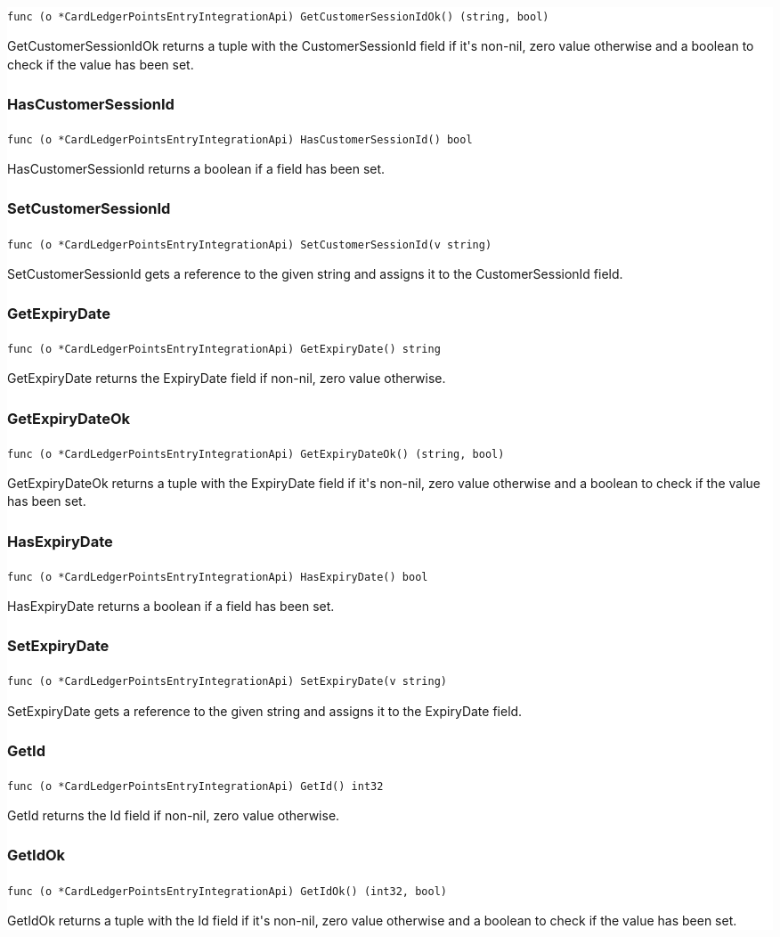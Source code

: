 `func (o *CardLedgerPointsEntryIntegrationApi) GetCustomerSessionIdOk() (string, bool)`

GetCustomerSessionIdOk returns a tuple with the CustomerSessionId field if it's non-nil, zero value otherwise
and a boolean to check if the value has been set.

### HasCustomerSessionId

`func (o *CardLedgerPointsEntryIntegrationApi) HasCustomerSessionId() bool`

HasCustomerSessionId returns a boolean if a field has been set.

### SetCustomerSessionId

`func (o *CardLedgerPointsEntryIntegrationApi) SetCustomerSessionId(v string)`

SetCustomerSessionId gets a reference to the given string and assigns it to the CustomerSessionId field.

### GetExpiryDate

`func (o *CardLedgerPointsEntryIntegrationApi) GetExpiryDate() string`

GetExpiryDate returns the ExpiryDate field if non-nil, zero value otherwise.

### GetExpiryDateOk

`func (o *CardLedgerPointsEntryIntegrationApi) GetExpiryDateOk() (string, bool)`

GetExpiryDateOk returns a tuple with the ExpiryDate field if it's non-nil, zero value otherwise
and a boolean to check if the value has been set.

### HasExpiryDate

`func (o *CardLedgerPointsEntryIntegrationApi) HasExpiryDate() bool`

HasExpiryDate returns a boolean if a field has been set.

### SetExpiryDate

`func (o *CardLedgerPointsEntryIntegrationApi) SetExpiryDate(v string)`

SetExpiryDate gets a reference to the given string and assigns it to the ExpiryDate field.

### GetId

`func (o *CardLedgerPointsEntryIntegrationApi) GetId() int32`

GetId returns the Id field if non-nil, zero value otherwise.

### GetIdOk

`func (o *CardLedgerPointsEntryIntegrationApi) GetIdOk() (int32, bool)`

GetIdOk returns a tuple with the Id field if it's non-nil, zero value otherwise
and a boolean to check if the value has been set.
